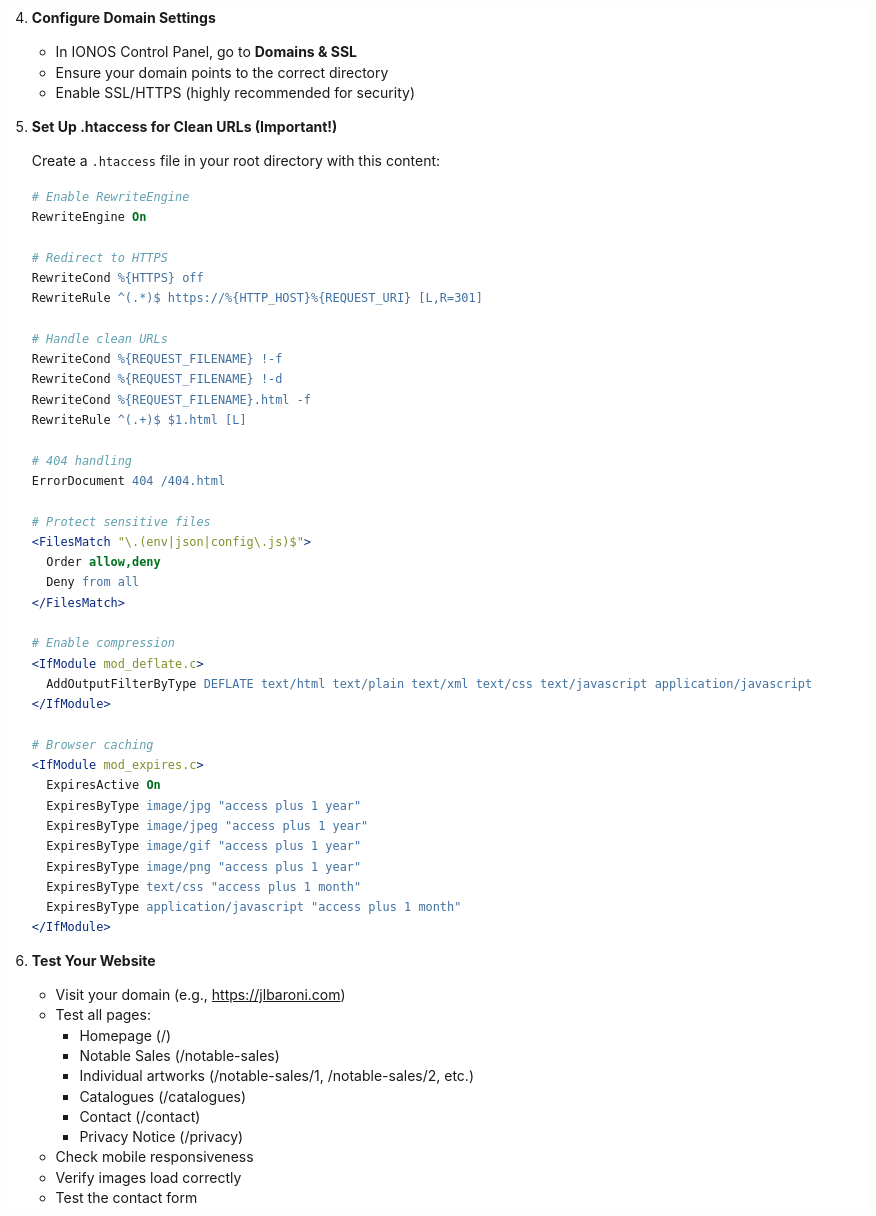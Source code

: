4. **Configure Domain Settings**
   - In IONOS Control Panel, go to **Domains & SSL**
   - Ensure your domain points to the correct directory
   - Enable SSL/HTTPS (highly recommended for security)

5. **Set Up .htaccess for Clean URLs (Important!)**

   Create a `.htaccess` file in your root directory with this content:

   ```apache
   # Enable RewriteEngine
   RewriteEngine On

   # Redirect to HTTPS
   RewriteCond %{HTTPS} off
   RewriteRule ^(.*)$ https://%{HTTP_HOST}%{REQUEST_URI} [L,R=301]

   # Handle clean URLs
   RewriteCond %{REQUEST_FILENAME} !-f
   RewriteCond %{REQUEST_FILENAME} !-d
   RewriteCond %{REQUEST_FILENAME}.html -f
   RewriteRule ^(.+)$ $1.html [L]

   # 404 handling
   ErrorDocument 404 /404.html

   # Protect sensitive files
   <FilesMatch "\.(env|json|config\.js)$">
     Order allow,deny
     Deny from all
   </FilesMatch>

   # Enable compression
   <IfModule mod_deflate.c>
     AddOutputFilterByType DEFLATE text/html text/plain text/xml text/css text/javascript application/javascript
   </IfModule>

   # Browser caching
   <IfModule mod_expires.c>
     ExpiresActive On
     ExpiresByType image/jpg "access plus 1 year"
     ExpiresByType image/jpeg "access plus 1 year"
     ExpiresByType image/gif "access plus 1 year"
     ExpiresByType image/png "access plus 1 year"
     ExpiresByType text/css "access plus 1 month"
     ExpiresByType application/javascript "access plus 1 month"
   </IfModule>
   ```

6. **Test Your Website**
   - Visit your domain (e.g., https://jlbaroni.com)
   - Test all pages:
     - Homepage (/)
     - Notable Sales (/notable-sales)
     - Individual artworks (/notable-sales/1, /notable-sales/2, etc.)
     - Catalogues (/catalogues)
     - Contact (/contact)
     - Privacy Notice (/privacy)
   - Check mobile responsiveness
   - Verify images load correctly
   - Test the contact form
